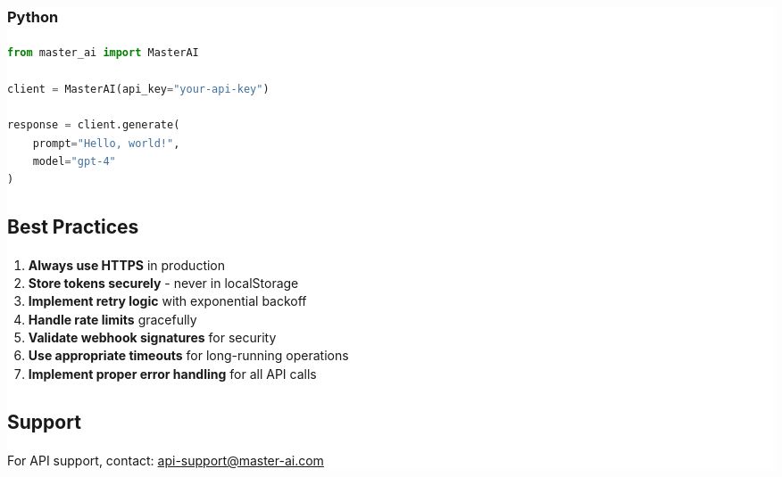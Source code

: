 ### Python

```python
from master_ai import MasterAI

client = MasterAI(api_key="your-api-key")

response = client.generate(
    prompt="Hello, world!",
    model="gpt-4"
)
```

## Best Practices

1. **Always use HTTPS** in production
2. **Store tokens securely** - never in localStorage
3. **Implement retry logic** with exponential backoff
4. **Handle rate limits** gracefully
5. **Validate webhook signatures** for security
6. **Use appropriate timeouts** for long-running operations
7. **Implement proper error handling** for all API calls

## Support

For API support, contact: api-support@master-ai.com
